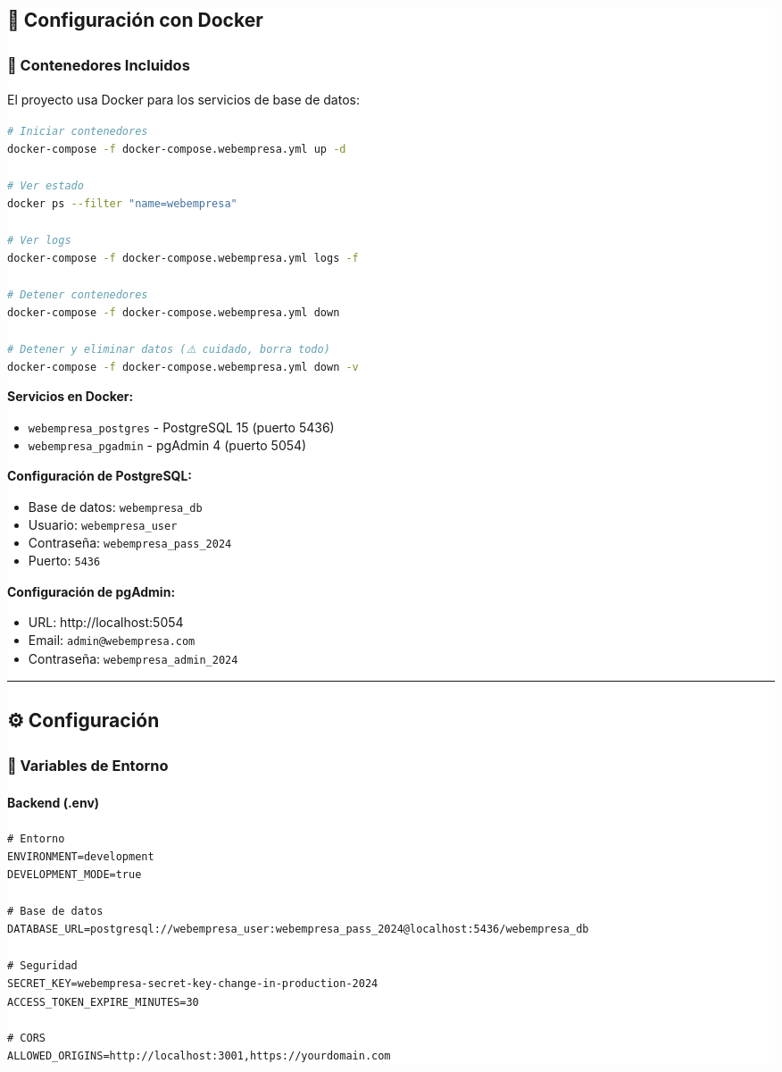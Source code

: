 
## 🐳 Configuración con Docker

### 🎯 Contenedores Incluidos

El proyecto usa Docker para los servicios de base de datos:

```bash
# Iniciar contenedores
docker-compose -f docker-compose.webempresa.yml up -d

# Ver estado
docker ps --filter "name=webempresa"

# Ver logs
docker-compose -f docker-compose.webempresa.yml logs -f

# Detener contenedores
docker-compose -f docker-compose.webempresa.yml down

# Detener y eliminar datos (⚠️ cuidado, borra todo)
docker-compose -f docker-compose.webempresa.yml down -v
```

**Servicios en Docker:**
- `webempresa_postgres` - PostgreSQL 15 (puerto 5436)
- `webempresa_pgadmin` - pgAdmin 4 (puerto 5054)

**Configuración de PostgreSQL:**
- Base de datos: `webempresa_db`
- Usuario: `webempresa_user`
- Contraseña: `webempresa_pass_2024`
- Puerto: `5436`

**Configuración de pgAdmin:**
- URL: http://localhost:5054
- Email: `admin@webempresa.com`
- Contraseña: `webempresa_admin_2024`

---

## ⚙️ Configuración

### 🔧 Variables de Entorno

#### Backend (.env)
```env
# Entorno
ENVIRONMENT=development
DEVELOPMENT_MODE=true

# Base de datos  
DATABASE_URL=postgresql://webempresa_user:webempresa_pass_2024@localhost:5436/webempresa_db

# Seguridad
SECRET_KEY=webempresa-secret-key-change-in-production-2024
ACCESS_TOKEN_EXPIRE_MINUTES=30

# CORS
ALLOWED_ORIGINS=http://localhost:3001,https://yourdomain.com
```

